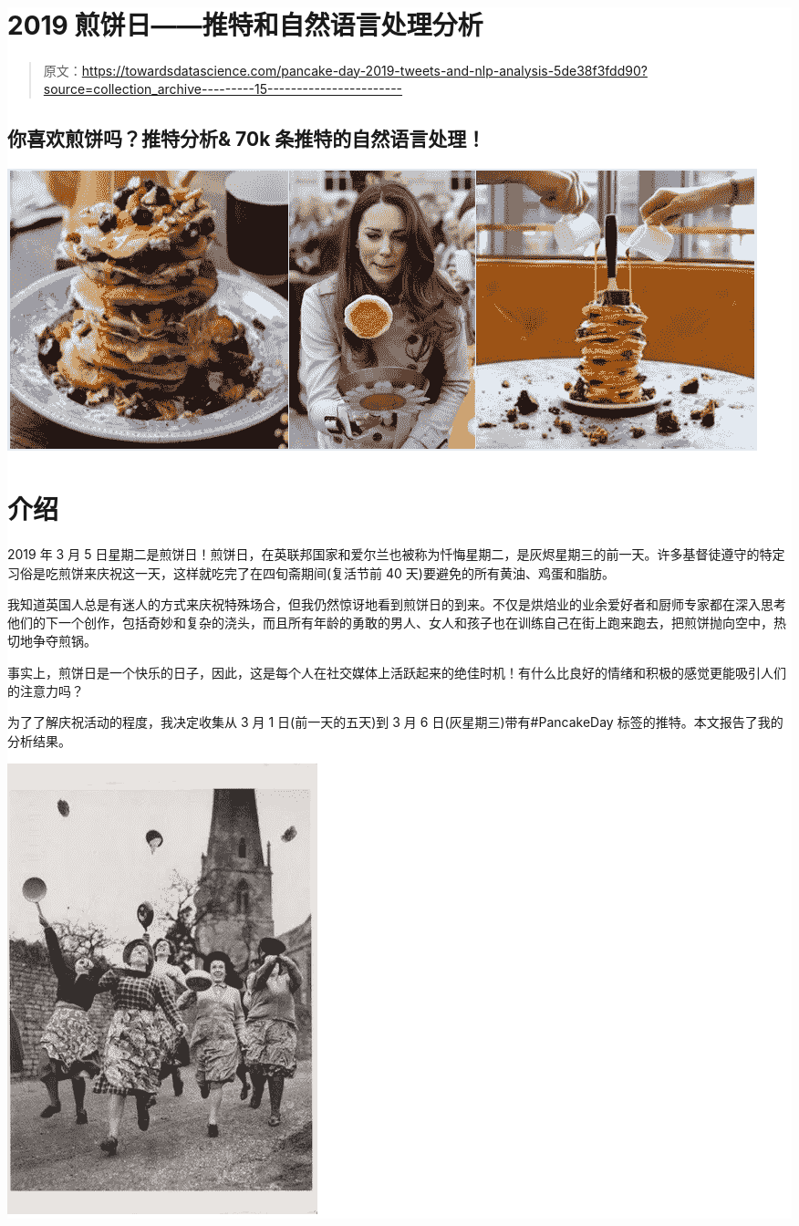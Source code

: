 # 2019 煎饼日——推特和自然语言处理分析

> 原文：<https://towardsdatascience.com/pancake-day-2019-tweets-and-nlp-analysis-5de38f3fdd90?source=collection_archive---------15----------------------->

## 你喜欢煎饼吗？推特分析& 70k 条推特的自然语言处理！

![](img/a78e8f9c5ada5a2aff5e52905fdad132.png)

# 介绍

2019 年 3 月 5 日星期二是煎饼日！煎饼日，在英联邦国家和爱尔兰也被称为忏悔星期二，是灰烬星期三的前一天。许多基督徒遵守的特定习俗是吃煎饼来庆祝这一天，这样就吃完了在四旬斋期间(复活节前 40 天)要避免的所有黄油、鸡蛋和脂肪。

我知道英国人总是有迷人的方式来庆祝特殊场合，但我仍然惊讶地看到煎饼日的到来。不仅是烘焙业的业余爱好者和厨师专家都在深入思考他们的下一个创作，包括奇妙和复杂的浇头，而且所有年龄的勇敢的男人、女人和孩子也在训练自己在街上跑来跑去，把煎饼抛向空中，热切地争夺煎锅。

事实上，煎饼日是一个快乐的日子，因此，这是每个人在社交媒体上活跃起来的绝佳时机！有什么比良好的情绪和积极的感觉更能吸引人们的注意力吗？

为了了解庆祝活动的程度，我决定收集从 3 月 1 日(前一天的五天)到 3 月 6 日(灰星期三)带有#PancakeDay 标签的推特。本文报告了我的分析结果。

![](img/77a5d11f829d71d57f55370825d62aba.png)